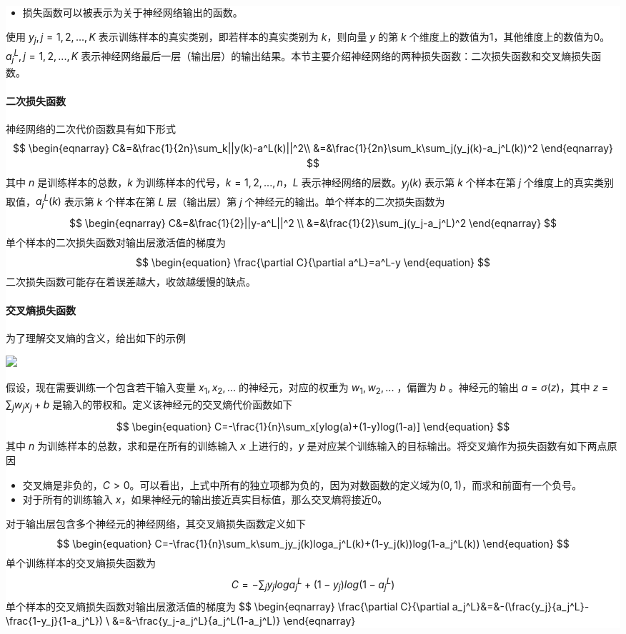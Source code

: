 - 损失函数可以被表示为关于神经网络输出的函数。

使用 $y_j,j=1,2,...,K$ 表示训练样本的真实类别，即若样本的真实类别为 $k$，则向量 $y$ 的第 $k$ 个维度上的数值为1，其他维度上的数值为0。$a_j^L,j=1,2,...,K$ 表示神经网络最后一层（输出层）的输出结果。本节主要介绍神经网络的两种损失函数：二次损失函数和交叉熵损失函数。

#### 二次损失函数

神经网络的二次代价函数具有如下形式
$$
\begin{eqnarray}
C&=&\frac{1}{2n}\sum_k||y(k)-a^L(k)||^2\\
&=&\frac{1}{2n}\sum_k\sum_j(y_j(k)-a_j^L(k))^2
\end{eqnarray}
$$
其中 $n$ 是训练样本的总数，$k$ 为训练样本的代号，$k=1,2,...,n$，$L$ 表示神经网络的层数。$y_j(k)$ 表示第 $k$ 个样本在第 $j$ 个维度上的真实类别取值，$a_j^L(k)$ 表示第 $k$ 个样本在第 $L$ 层（输出层）第 $j$ 个神经元的输出。单个样本的二次损失函数为
$$
\begin{eqnarray}
C&=&\frac{1}{2}||y-a^L||^2 \\
&=&\frac{1}{2}\sum_j(y_j-a_j^L)^2
\end{eqnarray}
$$
单个样本的二次损失函数对输出层激活值的梯度为
$$
\begin{equation}
\frac{\partial C}{\partial a^L}=a^L-y
\end{equation}
$$
二次损失函数可能存在着误差越大，收敛越缓慢的缺点。

#### 交叉熵损失函数

为了理解交叉熵的含义，给出如下的示例

![](D:\DataDoc\deep_learning\神经网络与深度学习实战\微信截图_20181116104023.png)

假设，现在需要训练一个包含若干输入变量 $x_1,x_2,...$ 的神经元，对应的权重为 $w_1,w_2,...$ ，偏置为 $b$ 。神经元的输出 $a=\sigma(z)$，其中 $z=\sum_jw_jx_j+b$ 是输入的带权和。定义该神经元的交叉熵代价函数如下
$$
\begin{equation}
C=-\frac{1}{n}\sum_x[ylog(a)+(1-y)log(1-a)]
\end{equation}
$$
其中 $n$ 为训练样本的总数，求和是在所有的训练输入 $x$ 上进行的，$y$ 是对应某个训练输入的目标输出。将交叉熵作为损失函数有如下两点原因

- 交叉熵是非负的，$C>0$。可以看出，上式中所有的独立项都为负的，因为对数函数的定义域为$(0,1)$，而求和前面有一个负号。
- 对于所有的训练输入 $x$，如果神经元的输出接近真实目标值，那么交叉熵将接近0。

对于输出层包含多个神经元的神经网络，其交叉熵损失函数定义如下
$$
\begin{equation}
C=-\frac{1}{n}\sum_k\sum_jy_j(k)loga_j^L(k)+(1-y_j(k))log(1-a_j^L(k))
\end{equation}
$$
单个训练样本的交叉熵损失函数为
$$
\begin{equation}
C=-\sum_jy_jloga_j^L+(1-y_j)log(1-a_j^L)
\end{equation}
$$
单个样本的交叉熵损失函数对输出层激活值的梯度为
$$
\begin{eqnarray}
\frac{\partial C}{\partial a_j^L}&=&-(\frac{y_j}{a_j^L}-\frac{1-y_j}{1-a_j^L}) \\
&=&-\frac{y_j-a_j^L}{a_j^L(1-a_j^L)}
\end{eqnarray}
